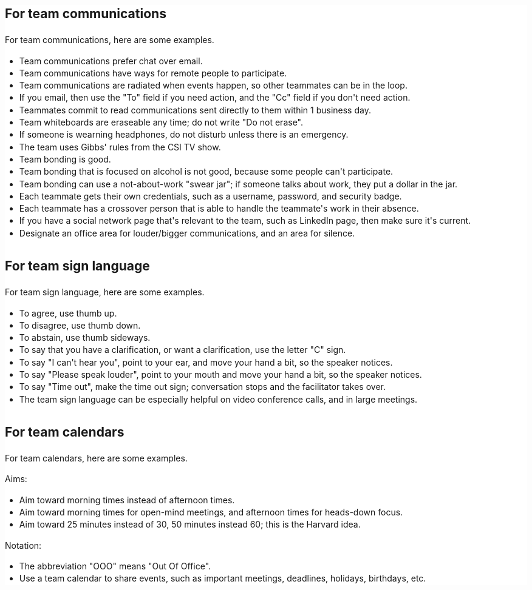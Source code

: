 
## For team communications

For team communications, here are some examples.

* Team communications prefer chat over email.
* Team communications have ways for remote people to participate.
* Team communications are radiated when events happen, so other teammates can be in the loop.
* If you email, then use the "To" field if you need action, and the "Cc" field if you don't need action.
* Teammates commit to read communications sent directly to them within 1 business day.
* Team whiteboards are eraseable any time; do not write "Do not erase".
* If someone is wearning headphones, do not disturb unless there is an emergency.
* The team uses Gibbs' rules from the CSI TV show.
* Team bonding is  good.
* Team bonding that is focused on alcohol is not good, because some people can't participate.
* Team bonding can use a not-about-work "swear jar"; if someone talks about work, they put a dollar in the jar.
* Each teammate gets their own credentials, such as a username, password, and security badge.
* Each teammate has a crossover person that is able to handle the teammate's work in their absence.
* If you have a social network page that's relevant to the team, such as LinkedIn page, then make sure it's current.
* Designate an office area for louder/bigger communications, and an area for silence.


## For team sign language

For team sign language, here are some examples.

* To agree, use thumb up.
* To disagree, use thumb down.
* To abstain, use thumb sideways.
* To say that you have a clarification, or want a clarification, use the letter "C" sign.
* To say "I can't hear you", point to your ear, and move your hand a bit, so the speaker notices.
* To say "Please speak louder", point to your mouth and move your hand a bit, so the speaker notices.
* To say "Time out", make the time out sign; conversation stops and the facilitator takes over.
* The team sign language can be especially helpful on video conference calls, and in large meetings.

## For team calendars

For team calendars, here are some examples.

Aims:

* Aim toward morning times instead of afternoon times.
* Aim toward morning times for open-mind meetings, and afternoon times for heads-down focus.
* Aim toward 25 minutes instead of 30, 50 minutes instead 60; this is the Harvard idea.

Notation:

* The abbreviation "OOO" means "Out Of Office".
* Use a team calendar to share events, such as important meetings, deadlines, holidays, birthdays, etc.
